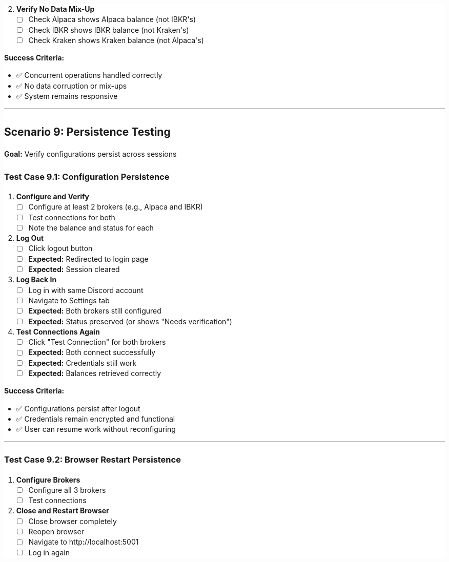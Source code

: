 2. **Verify No Data Mix-Up**
   - [ ] Check Alpaca shows Alpaca balance (not IBKR's)
   - [ ] Check IBKR shows IBKR balance (not Kraken's)
   - [ ] Check Kraken shows Kraken balance (not Alpaca's)

**Success Criteria:**
- ✅ Concurrent operations handled correctly
- ✅ No data corruption or mix-ups
- ✅ System remains responsive

---

## Scenario 9: Persistence Testing

**Goal:** Verify configurations persist across sessions

### Test Case 9.1: Configuration Persistence

1. **Configure and Verify**
   - [ ] Configure at least 2 brokers (e.g., Alpaca and IBKR)
   - [ ] Test connections for both
   - [ ] Note the balance and status for each

2. **Log Out**
   - [ ] Click logout button
   - [ ] **Expected:** Redirected to login page
   - [ ] **Expected:** Session cleared

3. **Log Back In**
   - [ ] Log in with same Discord account
   - [ ] Navigate to Settings tab
   - [ ] **Expected:** Both brokers still configured
   - [ ] **Expected:** Status preserved (or shows "Needs verification")

4. **Test Connections Again**
   - [ ] Click "Test Connection" for both brokers
   - [ ] **Expected:** Both connect successfully
   - [ ] **Expected:** Credentials still work
   - [ ] **Expected:** Balances retrieved correctly

**Success Criteria:**
- ✅ Configurations persist after logout
- ✅ Credentials remain encrypted and functional
- ✅ User can resume work without reconfiguring

---

### Test Case 9.2: Browser Restart Persistence

1. **Configure Brokers**
   - [ ] Configure all 3 brokers
   - [ ] Test connections

2. **Close and Restart Browser**
   - [ ] Close browser completely
   - [ ] Reopen browser
   - [ ] Navigate to http://localhost:5001
   - [ ] Log in again

